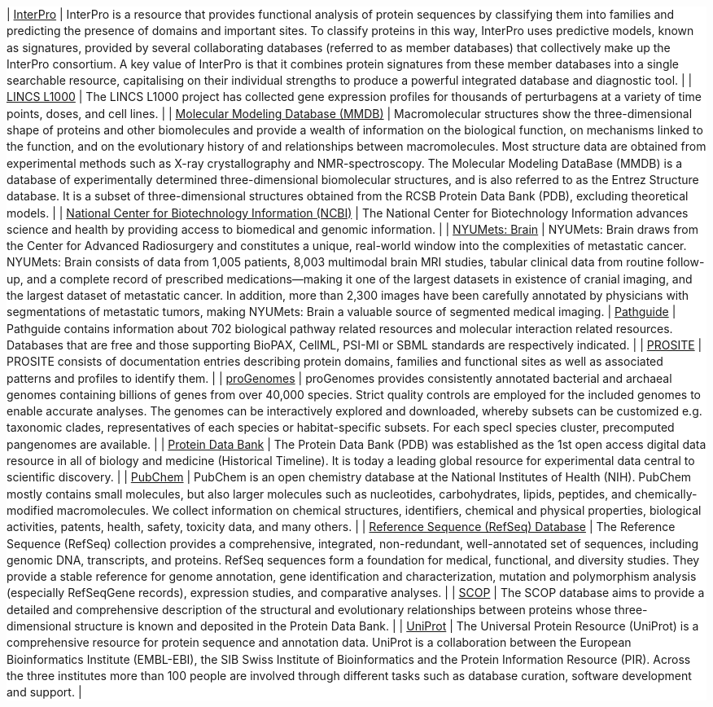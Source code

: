 | [InterPro](https://www.ebi.ac.uk/interpro/) | InterPro is a resource that provides functional analysis of protein sequences by classifying them into families and predicting the presence of domains and important sites. To classify proteins in this way, InterPro uses predictive models, known as signatures, provided by several collaborating databases (referred to as member databases) that collectively make up the InterPro consortium. A key value of InterPro is that it combines protein signatures from these member databases into a single searchable resource, capitalising on their individual strengths to produce a powerful integrated database and diagnostic tool. |
| [LINCS L1000](https://lincsproject.org/LINCS/tools/workflows/find-the-best-place-to-obtain-the-lincs-l1000-data)  | The LINCS L1000 project has collected gene expression profiles for thousands of perturbagens at a variety of time points, doses, and cell lines. |
| [Molecular Modeling Database (MMDB)](https://www.ncbi.nlm.nih.gov/Structure/MMDB/docs/mmdb_help.html) | Macromolecular structures show the three-dimensional shape of proteins and other biomolecules and provide a wealth of information on the biological function, on mechanisms linked to the function, and on the evolutionary history of and relationships between macromolecules. Most structure data are obtained from experimental methods such as X-ray crystallography and NMR-spectroscopy. The Molecular Modeling DataBase (MMDB) is a database of experimentally determined three-dimensional biomolecular structures, and is also referred to as the Entrez Structure database. It is a subset of three-dimensional structures obtained from the RCSB Protein Data Bank (PDB), excluding theoretical models. |
| [National Center for Biotechnology Information (NCBI)](https://www.ncbi.nlm.nih.gov/) | The National Center for Biotechnology Information advances science and health by providing access to biomedical and genomic information. |
| [NYUMets: Brain](https://nyumets.org/docs/brainapi/) | NYUMets: Brain draws from the Center for Advanced Radiosurgery and constitutes a unique, real-world window into the complexities of metastatic cancer. NYUMets: Brain consists of data from 1,005 patients, 8,003 multimodal brain MRI studies, tabular clinical data from routine follow-up, and a complete record of prescribed medications—making it one of the largest datasets in existence of cranial imaging, and the largest dataset of metastatic cancer. In addition, more than 2,300 images have been carefully annotated by physicians with segmentations of metastatic tumors, making NYUMets: Brain a valuable source of segmented medical imaging.
| [Pathguide](http://www.pathguide.org/) | Pathguide contains information about 702 biological pathway related resources and molecular interaction related resources. Databases that are free and those supporting BioPAX, CellML, PSI-MI or SBML standards are respectively indicated. |
| [PROSITE](https://prosite.expasy.org/) | PROSITE consists of documentation entries describing protein domains, families and functional sites as well as associated patterns and profiles to identify them. |
| [proGenomes](https://progenomes.embl.de/genome.cgi) | proGenomes provides consistently annotated bacterial and archaeal genomes containing billions of genes from over 40,000 species. Strict quality controls are employed for the included genomes to enable accurate analyses. The genomes can be interactively explored and downloaded, whereby subsets can be customized e.g. taxonomic clades, representatives of each species or habitat-specific subsets. For each specI species cluster, precomputed pangenomes are available. |
| [Protein Data Bank](https://www.rcsb.org/) | The Protein Data Bank (PDB) was established as the 1st open access digital data resource in all of biology and medicine (Historical Timeline). It is today a leading global resource for experimental data central to scientific discovery. |
| [PubChem](https://pubchem.ncbi.nlm.nih.gov/) | PubChem is an open chemistry database at the National Institutes of Health (NIH). PubChem mostly contains small molecules, but also larger molecules such as nucleotides, carbohydrates, lipids, peptides, and chemically-modified macromolecules. We collect information on chemical structures, identifiers, chemical and physical properties, biological activities, patents, health, safety, toxicity data, and many others. |
| [Reference Sequence (RefSeq) Database](https://www.ncbi.nlm.nih.gov/refseq/) | The Reference Sequence (RefSeq) collection provides a comprehensive, integrated, non-redundant, well-annotated set of sequences, including genomic DNA, transcripts, and proteins. RefSeq sequences form a foundation for medical, functional, and diversity studies. They provide a stable reference for genome annotation, gene identification and characterization, mutation and polymorphism analysis (especially RefSeqGene records), expression studies, and comparative analyses. |
| [SCOP](https://scop.mrc-lmb.cam.ac.uk/) | The SCOP database aims to provide a detailed and comprehensive description of the structural and evolutionary relationships between proteins whose three-dimensional structure is known and deposited in the Protein Data Bank. |
| [UniProt](https://www.uniprot.org/) | The Universal Protein Resource (UniProt) is a comprehensive resource for protein sequence and annotation data. UniProt is a collaboration between the European Bioinformatics Institute (EMBL-EBI), the SIB Swiss Institute of Bioinformatics and the Protein Information Resource (PIR). Across the three institutes more than 100 people are involved through different tasks such as database curation, software development and support. |